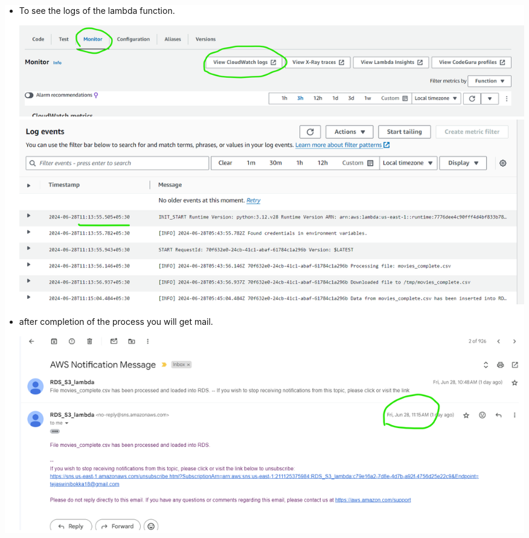 
* To see the logs of the lambda function.
  
  ![preview](images/task38.png)
  ![preview](images/task40.png)

* after completion of the process you will get mail.
  
  ![preview](images/task39.png)